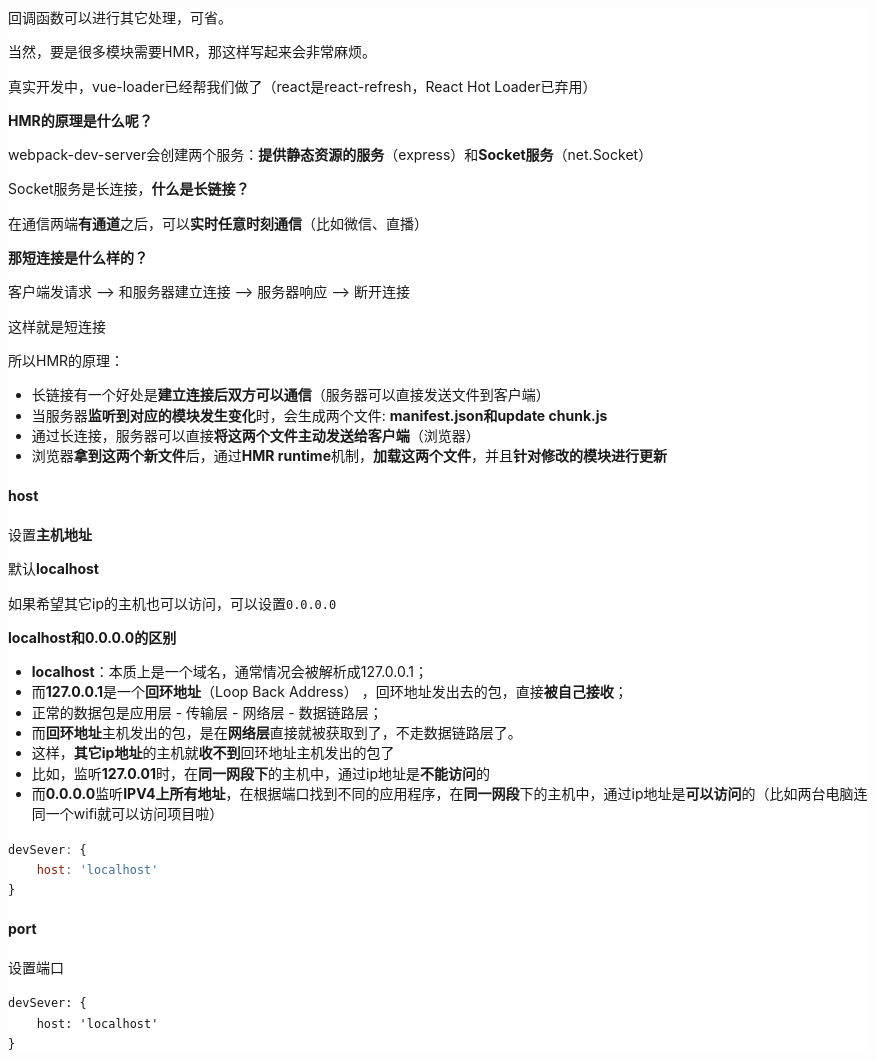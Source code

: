 回调函数可以进行其它处理，可省。

当然，要是很多模块需要HMR，那这样写起来会非常麻烦。

真实开发中，vue-loader已经帮我们做了（react是react-refresh，React Hot Loader已弃用）

**HMR的原理是什么呢？**

webpack-dev-server会创建两个服务：**提供静态资源的服务**（express）和**Socket服务**（net.Socket）

Socket服务是长连接，**什么是长链接？**

在通信两端**有通道**之后，可以**实时任意时刻通信**（比如微信、直播）

**那短连接是什么样的？**

客户端发请求 --> 和服务器建立连接 --> 服务器响应 --> 断开连接

这样就是短连接

所以HMR的原理：

- 长链接有一个好处是**建立连接后双方可以通信**（服务器可以直接发送文件到客户端）
- 当服务器**监听到对应的模块发生变化**时，会生成两个文件: **manifest.json和update chunk.js**
- 通过长连接，服务器可以直接**将这两个文件主动发送给客户端**（浏览器）
- 浏览器**拿到这两个新文件**后，通过**HMR runtime**机制，**加载这两个文件**，并且**针对修改的模块进行更新**

#### host

设置**主机地址**

默认**localhost**

如果希望其它ip的主机也可以访问，可以设置`0.0.0.0`

**localhost和0.0.0.0的区别**

- **localhost**：本质上是一个域名，通常情况会被解析成127.0.0.1；
- 而**127.0.0.1**是一个**回环地址**（Loop Back Address） ，回环地址发出去的包，直接**被自己接收**；
- 正常的数据包是应用层 - 传输层 - 网络层 - 数据链路层；
- 而**回环地址**主机发出的包，是在**网络层**直接就被获取到了，不走数据链路层了。
- 这样，**其它ip地址**的主机就**收不到**回环地址主机发出的包了
- 比如，监听**127.0.01**时，在**同一网段下**的主机中，通过ip地址是**不能访问**的
- 而**0.0.0.0**监听**IPV4上所有地址**，在根据端口找到不同的应用程序，在**同一网段**下的主机中，通过ip地址是**可以访问**的（比如两台电脑连同一个wifi就可以访问项目啦）

```js
devSever: {
    host: 'localhost'
}
```

#### port

设置端口

```
devSever: {
    host: 'localhost'
}
```
